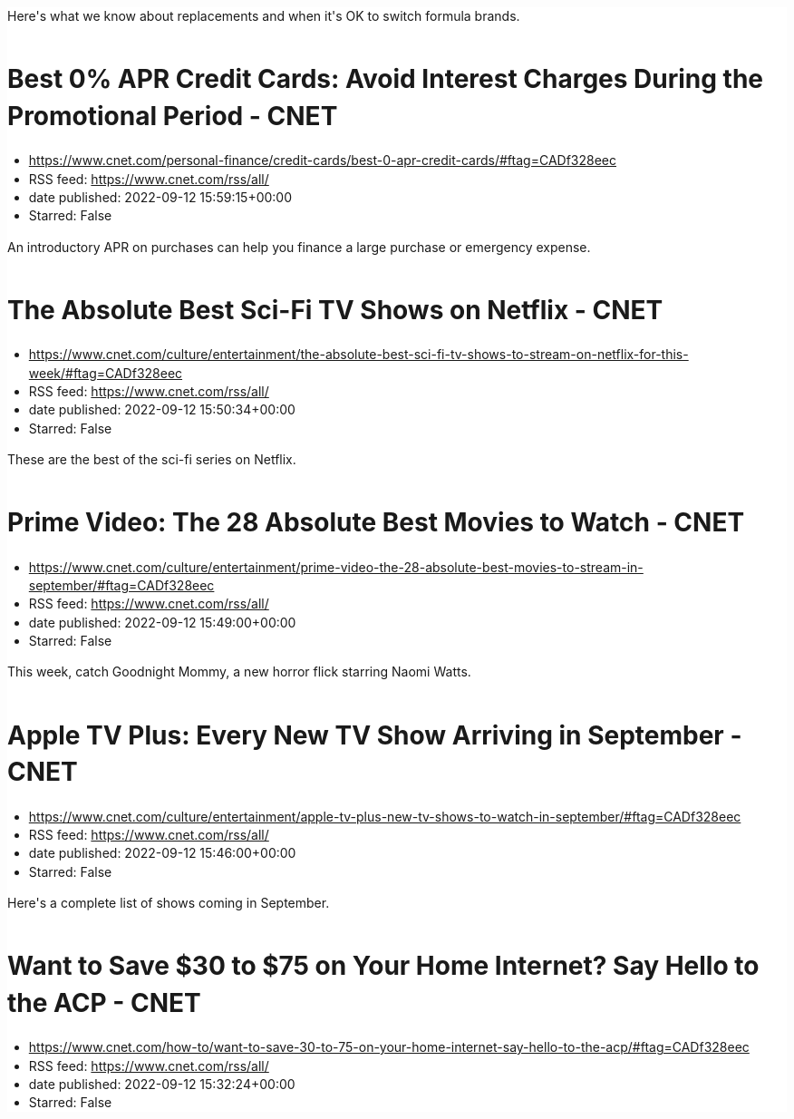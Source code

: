 Here's what we know about replacements and when it's OK to switch formula brands.

# Best 0% APR Credit Cards: Avoid Interest Charges During the Promotional Period     - CNET
 - https://www.cnet.com/personal-finance/credit-cards/best-0-apr-credit-cards/#ftag=CADf328eec
 - RSS feed: https://www.cnet.com/rss/all/
 - date published: 2022-09-12 15:59:15+00:00
 - Starred: False

An introductory APR on purchases can help you finance a large purchase or emergency expense.

# The Absolute Best Sci-Fi TV Shows on Netflix     - CNET
 - https://www.cnet.com/culture/entertainment/the-absolute-best-sci-fi-tv-shows-to-stream-on-netflix-for-this-week/#ftag=CADf328eec
 - RSS feed: https://www.cnet.com/rss/all/
 - date published: 2022-09-12 15:50:34+00:00
 - Starred: False

These are the best of the sci-fi series on Netflix.

# Prime Video: The 28 Absolute Best Movies to Watch     - CNET
 - https://www.cnet.com/culture/entertainment/prime-video-the-28-absolute-best-movies-to-stream-in-september/#ftag=CADf328eec
 - RSS feed: https://www.cnet.com/rss/all/
 - date published: 2022-09-12 15:49:00+00:00
 - Starred: False

This week, catch Goodnight Mommy, a new horror flick starring Naomi Watts.

# Apple TV Plus: Every New TV Show Arriving in September     - CNET
 - https://www.cnet.com/culture/entertainment/apple-tv-plus-new-tv-shows-to-watch-in-september/#ftag=CADf328eec
 - RSS feed: https://www.cnet.com/rss/all/
 - date published: 2022-09-12 15:46:00+00:00
 - Starred: False

Here's a complete list of shows coming in September.

# Want to Save $30 to $75 on Your Home Internet? Say Hello to the ACP     - CNET
 - https://www.cnet.com/how-to/want-to-save-30-to-75-on-your-home-internet-say-hello-to-the-acp/#ftag=CADf328eec
 - RSS feed: https://www.cnet.com/rss/all/
 - date published: 2022-09-12 15:32:24+00:00
 - Starred: False
